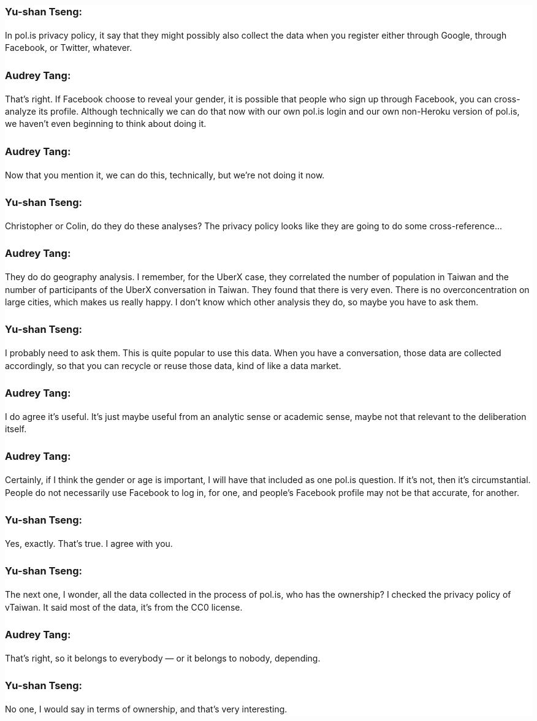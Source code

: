 ### Yu-shan Tseng:
In pol.is privacy policy, it say that they might possibly also collect the data when you register either through Google, through Facebook, or Twitter, whatever.

### Audrey Tang:
That’s right. If Facebook choose to reveal your gender, it is possible that people who sign up through Facebook, you can cross-analyze its profile. Although technically we can do that now with our own pol.is login and our own non-Heroku version of pol.is, we haven’t even beginning to think about doing it.

### Audrey Tang:
Now that you mention it, we can do this, technically, but we’re not doing it now.

### Yu-shan Tseng:
Christopher or Colin, do they do these analyses? The privacy policy looks like they are going to do some cross-reference...

### Audrey Tang:
They do do geography analysis. I remember, for the UberX case, they correlated the number of population in Taiwan and the number of participants of the UberX conversation in Taiwan. They found that there is very even. There is no overconcentration on large cities, which makes us really happy. I don’t know which other analysis they do, so maybe you have to ask them.

### Yu-shan Tseng:
I probably need to ask them. This is quite popular to use this data. When you have a conversation, those data are collected accordingly, so that you can recycle or reuse those data, kind of like a data market.

### Audrey Tang:
I do agree it’s useful. It’s just maybe useful from an analytic sense or academic sense, maybe not that relevant to the deliberation itself.

### Audrey Tang:
Certainly, if I think the gender or age is important, I will have that included as one pol.is question. If it’s not, then it’s circumstantial. People do not necessarily use Facebook to log in, for one, and people’s Facebook profile may not be that accurate, for another.

### Yu-shan Tseng:
Yes, exactly. That’s true. I agree with you.

### Yu-shan Tseng:
The next one, I wonder, all the data collected in the process of pol.is, who has the ownership? I checked the privacy policy of vTaiwan. It said most of the data, it’s from the CC0 license.

### Audrey Tang:
That’s right, so it belongs to everybody — or it belongs to nobody, depending.

### Yu-shan Tseng:
No one, I would say in terms of ownership, and that’s very interesting.
